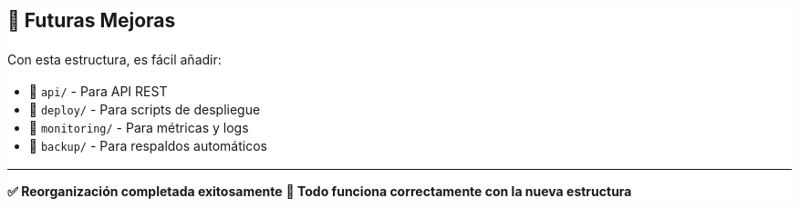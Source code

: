 ## 🔮 Futuras Mejoras

Con esta estructura, es fácil añadir:
- 📁 `api/` - Para API REST
- 📁 `deploy/` - Para scripts de despliegue
- 📁 `monitoring/` - Para métricas y logs
- 📁 `backup/` - Para respaldos automáticos

---

**✅ Reorganización completada exitosamente**
**🎉 Todo funciona correctamente con la nueva estructura**
